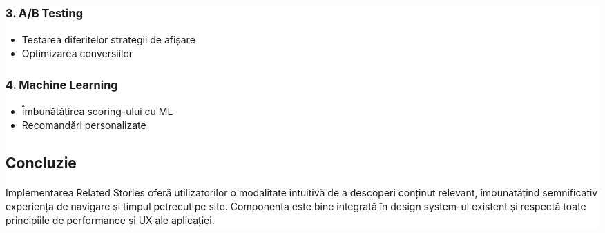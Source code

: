 ### 3. A/B Testing
- Testarea diferitelor strategii de afișare
- Optimizarea conversiilor

### 4. Machine Learning
- Îmbunătățirea scoring-ului cu ML
- Recomandări personalizate

## Concluzie

Implementarea Related Stories oferă utilizatorilor o modalitate intuitivă de a descoperi conținut relevant, îmbunătățind semnificativ experiența de navigare și timpul petrecut pe site. Componenta este bine integrată în design system-ul existent și respectă toate principiile de performance și UX ale aplicației.
